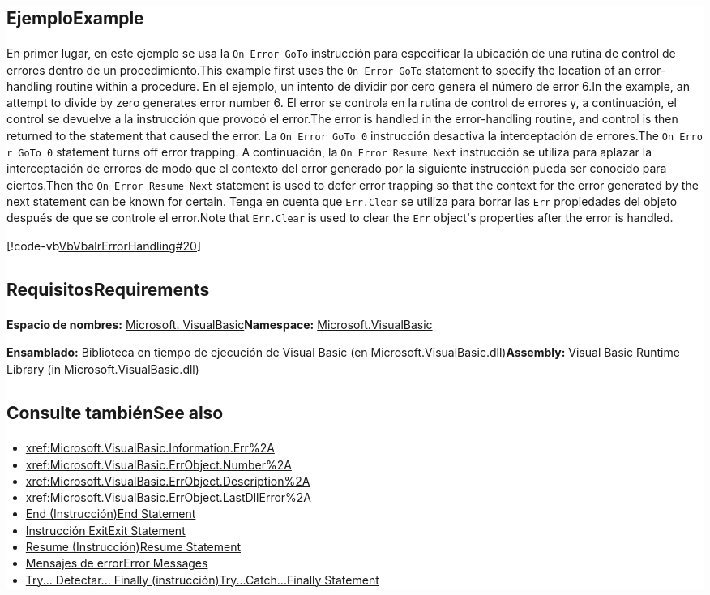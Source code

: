 ## <a name="example"></a><span data-ttu-id="6e4ab-175">Ejemplo</span><span class="sxs-lookup"><span data-stu-id="6e4ab-175">Example</span></span>

 <span data-ttu-id="6e4ab-176">En primer lugar, en este ejemplo se usa la `On Error GoTo` instrucción para especificar la ubicación de una rutina de control de errores dentro de un procedimiento.</span><span class="sxs-lookup"><span data-stu-id="6e4ab-176">This example first uses the `On Error GoTo` statement to specify the location of an error-handling routine within a procedure.</span></span> <span data-ttu-id="6e4ab-177">En el ejemplo, un intento de dividir por cero genera el número de error 6.</span><span class="sxs-lookup"><span data-stu-id="6e4ab-177">In the example, an attempt to divide by zero generates error number 6.</span></span> <span data-ttu-id="6e4ab-178">El error se controla en la rutina de control de errores y, a continuación, el control se devuelve a la instrucción que provocó el error.</span><span class="sxs-lookup"><span data-stu-id="6e4ab-178">The error is handled in the error-handling routine, and control is then returned to the statement that caused the error.</span></span> <span data-ttu-id="6e4ab-179">La `On Error GoTo 0` instrucción desactiva la interceptación de errores.</span><span class="sxs-lookup"><span data-stu-id="6e4ab-179">The `On Error GoTo 0` statement turns off error trapping.</span></span> <span data-ttu-id="6e4ab-180">A continuación, la `On Error Resume Next` instrucción se utiliza para aplazar la interceptación de errores de modo que el contexto del error generado por la siguiente instrucción pueda ser conocido para ciertos.</span><span class="sxs-lookup"><span data-stu-id="6e4ab-180">Then the `On Error Resume Next` statement is used to defer error trapping so that the context for the error generated by the next statement can be known for certain.</span></span> <span data-ttu-id="6e4ab-181">Tenga en cuenta que `Err.Clear` se utiliza para borrar las `Err` propiedades del objeto después de que se controle el error.</span><span class="sxs-lookup"><span data-stu-id="6e4ab-181">Note that `Err.Clear` is used to clear the `Err` object's properties after the error is handled.</span></span>

 [!code-vb[VbVbalrErrorHandling#20](~/samples/snippets/visualbasic/VS_Snippets_VBCSharp/VbVbalrErrorHandling/VB/Class1.vb#20)]

## <a name="requirements"></a><span data-ttu-id="6e4ab-182">Requisitos</span><span class="sxs-lookup"><span data-stu-id="6e4ab-182">Requirements</span></span>

 <span data-ttu-id="6e4ab-183">**Espacio de nombres:** [Microsoft. VisualBasic](../runtime-library-members.md)</span><span class="sxs-lookup"><span data-stu-id="6e4ab-183">**Namespace:** [Microsoft.VisualBasic](../runtime-library-members.md)</span></span>

 <span data-ttu-id="6e4ab-184">**Ensamblado:** Biblioteca en tiempo de ejecución de Visual Basic (en Microsoft.VisualBasic.dll)</span><span class="sxs-lookup"><span data-stu-id="6e4ab-184">**Assembly:** Visual Basic Runtime Library (in Microsoft.VisualBasic.dll)</span></span>

## <a name="see-also"></a><span data-ttu-id="6e4ab-185">Consulte también</span><span class="sxs-lookup"><span data-stu-id="6e4ab-185">See also</span></span>

- <xref:Microsoft.VisualBasic.Information.Err%2A>
- <xref:Microsoft.VisualBasic.ErrObject.Number%2A>
- <xref:Microsoft.VisualBasic.ErrObject.Description%2A>
- <xref:Microsoft.VisualBasic.ErrObject.LastDllError%2A>
- [<span data-ttu-id="6e4ab-186">End (Instrucción)</span><span class="sxs-lookup"><span data-stu-id="6e4ab-186">End Statement</span></span>](end-statement.md)
- [<span data-ttu-id="6e4ab-187">Instrucción Exit</span><span class="sxs-lookup"><span data-stu-id="6e4ab-187">Exit Statement</span></span>](exit-statement.md)
- [<span data-ttu-id="6e4ab-188">Resume (Instrucción)</span><span class="sxs-lookup"><span data-stu-id="6e4ab-188">Resume Statement</span></span>](resume-statement.md)
- [<span data-ttu-id="6e4ab-189">Mensajes de error</span><span class="sxs-lookup"><span data-stu-id="6e4ab-189">Error Messages</span></span>](../error-messages/index.md)
- [<span data-ttu-id="6e4ab-190">Try... Detectar... Finally (instrucción)</span><span class="sxs-lookup"><span data-stu-id="6e4ab-190">Try...Catch...Finally Statement</span></span>](try-catch-finally-statement.md)
